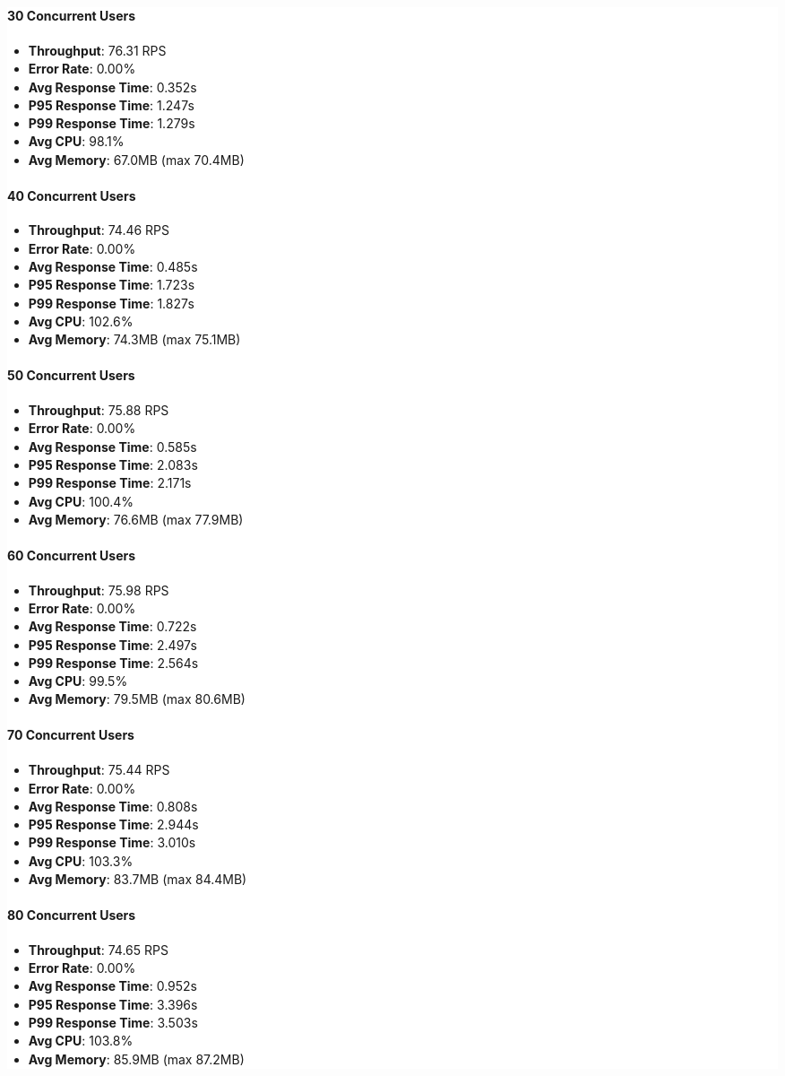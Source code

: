 #### 30 Concurrent Users
- **Throughput**: 76.31 RPS
- **Error Rate**: 0.00%
- **Avg Response Time**: 0.352s
- **P95 Response Time**: 1.247s
- **P99 Response Time**: 1.279s
- **Avg CPU**: 98.1%
- **Avg Memory**: 67.0MB (max 70.4MB)

#### 40 Concurrent Users
- **Throughput**: 74.46 RPS
- **Error Rate**: 0.00%
- **Avg Response Time**: 0.485s
- **P95 Response Time**: 1.723s
- **P99 Response Time**: 1.827s
- **Avg CPU**: 102.6%
- **Avg Memory**: 74.3MB (max 75.1MB)

#### 50 Concurrent Users
- **Throughput**: 75.88 RPS
- **Error Rate**: 0.00%
- **Avg Response Time**: 0.585s
- **P95 Response Time**: 2.083s
- **P99 Response Time**: 2.171s
- **Avg CPU**: 100.4%
- **Avg Memory**: 76.6MB (max 77.9MB)

#### 60 Concurrent Users
- **Throughput**: 75.98 RPS
- **Error Rate**: 0.00%
- **Avg Response Time**: 0.722s
- **P95 Response Time**: 2.497s
- **P99 Response Time**: 2.564s
- **Avg CPU**: 99.5%
- **Avg Memory**: 79.5MB (max 80.6MB)

#### 70 Concurrent Users
- **Throughput**: 75.44 RPS
- **Error Rate**: 0.00%
- **Avg Response Time**: 0.808s
- **P95 Response Time**: 2.944s
- **P99 Response Time**: 3.010s
- **Avg CPU**: 103.3%
- **Avg Memory**: 83.7MB (max 84.4MB)

#### 80 Concurrent Users
- **Throughput**: 74.65 RPS
- **Error Rate**: 0.00%
- **Avg Response Time**: 0.952s
- **P95 Response Time**: 3.396s
- **P99 Response Time**: 3.503s
- **Avg CPU**: 103.8%
- **Avg Memory**: 85.9MB (max 87.2MB)

